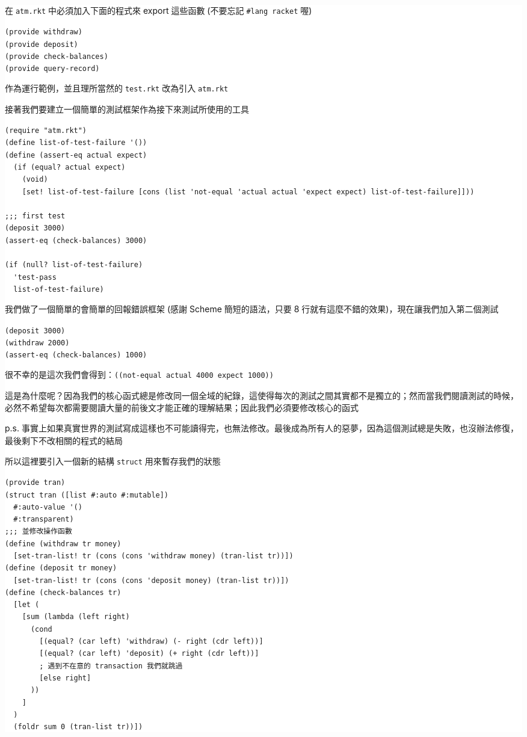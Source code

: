在 `atm.rkt` 中必須加入下面的程式來 export 這些函數 (不要忘記 `#lang racket` 喔)

```racket
(provide withdraw)
(provide deposit)
(provide check-balances)
(provide query-record)
```

作為運行範例，並且理所當然的 `test.rkt` 改為引入 `atm.rkt`

接著我們要建立一個簡單的測試框架作為接下來測試所使用的工具

```racket
(require "atm.rkt")
(define list-of-test-failure '())
(define (assert-eq actual expect)
  (if (equal? actual expect)
    (void)
    [set! list-of-test-failure [cons (list 'not-equal 'actual actual 'expect expect) list-of-test-failure]]))

;;; first test
(deposit 3000)
(assert-eq (check-balances) 3000)

(if (null? list-of-test-failure)
  'test-pass
  list-of-test-failure)
```

我們做了一個簡單的會簡單的回報錯誤框架 (感謝 Scheme 簡短的語法，只要 8 行就有這麼不錯的效果)，現在讓我們加入第二個測試

```racket
(deposit 3000)
(withdraw 2000)
(assert-eq (check-balances) 1000)
```

很不幸的是這次我們會得到：`((not-equal actual 4000 expect 1000))`

這是為什麼呢？因為我們的核心函式總是修改同一個全域的紀錄，這使得每次的測試之間其實都不是獨立的；然而當我們閱讀測試的時候，必然不希望每次都需要閱讀大量的前後文才能正確的理解結果；因此我們必須要修改核心的函式

p.s. 事實上如果真實世界的測試寫成這樣也不可能讀得完，也無法修改。最後成為所有人的惡夢，因為這個測試總是失敗，也沒辦法修復，最後剩下不改相關的程式的結局

所以這裡要引入一個新的結構 `struct` 用來暫存我們的狀態

```racket
(provide tran)
(struct tran ([list #:auto #:mutable])
  #:auto-value '()
  #:transparent)
;;; 並修改操作函數
(define (withdraw tr money)
  [set-tran-list! tr (cons (cons 'withdraw money) (tran-list tr))])
(define (deposit tr money)
  [set-tran-list! tr (cons (cons 'deposit money) (tran-list tr))])
(define (check-balances tr)
  [let (
    [sum (lambda (left right)
      (cond
        [(equal? (car left) 'withdraw) (- right (cdr left))]
        [(equal? (car left) 'deposit) (+ right (cdr left))]
        ; 遇到不在意的 transaction 我們就跳過
        [else right]
      ))
    ]
  )
  (foldr sum 0 (tran-list tr))])
```